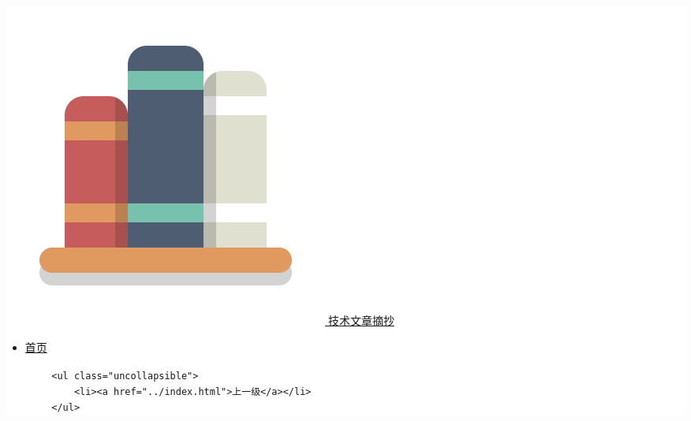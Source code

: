<!DOCTYPE html>

<html xmlns="http://www.w3.org/1999/xhtml">
<head>
    <head>
        <meta http-equiv="Content-Type" content="text/html; charset=UTF-8">
        <meta name="viewport" content="width=device-width, initial-scale=1, maximum-scale=1.0, user-scalable=no">
        <link rel="icon" href="../../static/favicon.png">
        <title>07  深入数据源和事务，把握持久化框架的两个关键命脉.md</title>
        <!-- Spectre.css framework -->
        <link rel="stylesheet" href="../../static/index.css">
        <!-- theme css & js -->
        <meta name="generator" content="Hexo 4.2.0">
    </head>

<body>

<div class="book-container">
    <div class="book-sidebar">
        <div class="book-brand">
            <a href="../../index.html">
                <img src="../../static/favicon.png">
                <span>技术文章摘抄</span>
            </a>
        </div>
        <div class="book-menu uncollapsible">
            <ul class="uncollapsible">
                <li><a href="../../index.html" class="current-tab">首页</a></li>
            </ul>

            <ul class="uncollapsible">
                <li><a href="../index.html">上一级</a></li>
            </ul>
